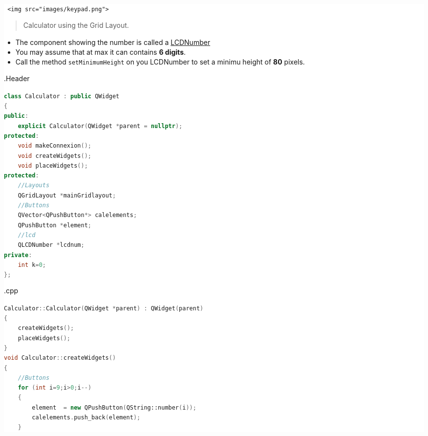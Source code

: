      <img src="images/keypad.png">
   </p>
   
> Calculator using the Grid Layout. 

   - The component showing the number is called a [LCDNumber](https://doc.qt.io/archives/qt-4.8/qlcdnumber.html)
   - You may assume that at max it can contains **6 digits**.
   - Call the method `setMinimumHeight` on you LCDNumber to set a minimu height of **80** pixels.

.Header
```cpp
class Calculator : public QWidget
{
public:
    explicit Calculator(QWidget *parent = nullptr);
protected:
    void makeConnexion();
    void createWidgets();
    void placeWidgets();
protected:
    //Layouts
    QGridLayout *mainGridlayout;
    //Buttons
    QVector<QPushButton*> calelements;
    QPushButton *element;
    //lcd
    QLCDNumber *lcdnum;
private:
    int k=0;
};
```
.cpp
```cpp
Calculator::Calculator(QWidget *parent) : QWidget(parent)
{
    createWidgets();
    placeWidgets();
}
void Calculator::createWidgets()
{
    //Buttons
    for (int i=9;i>0;i--)
    {
        element  = new QPushButton(QString::number(i));
        calelements.push_back(element);
    }
```